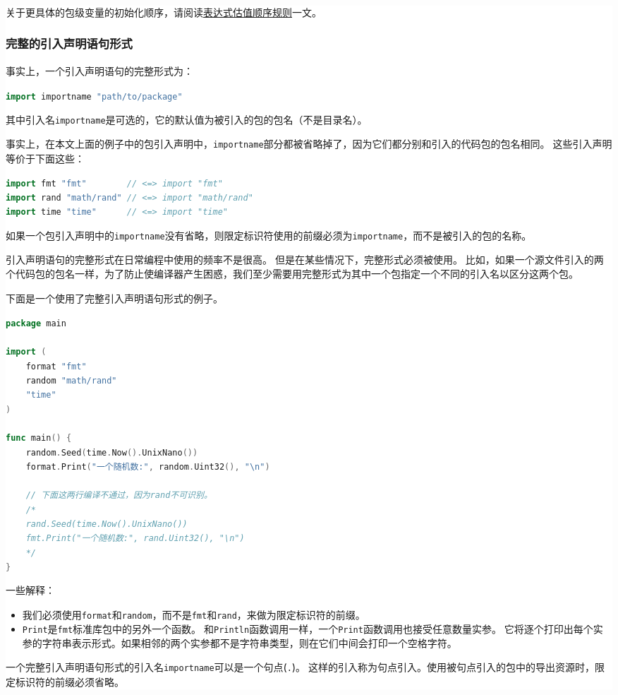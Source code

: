 关于更具体的包级变量的初始化顺序，请阅读[表达式估值顺序规则](https://gfw.go101.org/article/evaluation-orders.html#package-level-variables)一文。

### 完整的引入声明语句形式

事实上，一个引入声明语句的完整形式为：

```go
import importname "path/to/package"
```

其中引入名`importname`是可选的，它的默认值为被引入的包的包名（不是目录名）。

事实上，在本文上面的例子中的包引入声明中，`importname`部分都被省略掉了，因为它们都分别和引入的代码包的包名相同。 这些引入声明等价于下面这些：

```go
import fmt "fmt"        // <=> import "fmt"
import rand "math/rand" // <=> import "math/rand"
import time "time"      // <=> import "time"
```



如果一个包引入声明中的`importname`没有省略，则限定标识符使用的前缀必须为`importname`，而不是被引入的包的名称。

引入声明语句的完整形式在日常编程中使用的频率不是很高。 但是在某些情况下，完整形式必须被使用。 比如，如果一个源文件引入的两个代码包的包名一样，为了防止使编译器产生困惑，我们至少需要用完整形式为其中一个包指定一个不同的引入名以区分这两个包。

下面是一个使用了完整引入声明语句形式的例子。

```go
package main

import (
	format "fmt"
	random "math/rand"
	"time"
)

func main() {
	random.Seed(time.Now().UnixNano())
	format.Print("一个随机数:", random.Uint32(), "\n")

	// 下面这两行编译不通过，因为rand不可识别。
	/*
	rand.Seed(time.Now().UnixNano())
	fmt.Print("一个随机数:", rand.Uint32(), "\n")
	*/
}
```

一些解释：

- 我们必须使用`format`和`random`，而不是`fmt`和`rand`，来做为限定标识符的前缀。
- `Print`是`fmt`标准库包中的另外一个函数。 和`Println`函数调用一样，一个`Print`函数调用也接受任意数量实参。 它将逐个打印出每个实参的字符串表示形式。如果相邻的两个实参都不是字符串类型，则在它们中间会打印一个空格字符。

一个完整引入声明语句形式的引入名`importname`可以是一个句点(`.`)。 这样的引入称为句点引入。使用被句点引入的包中的导出资源时，限定标识符的前缀必须省略。
